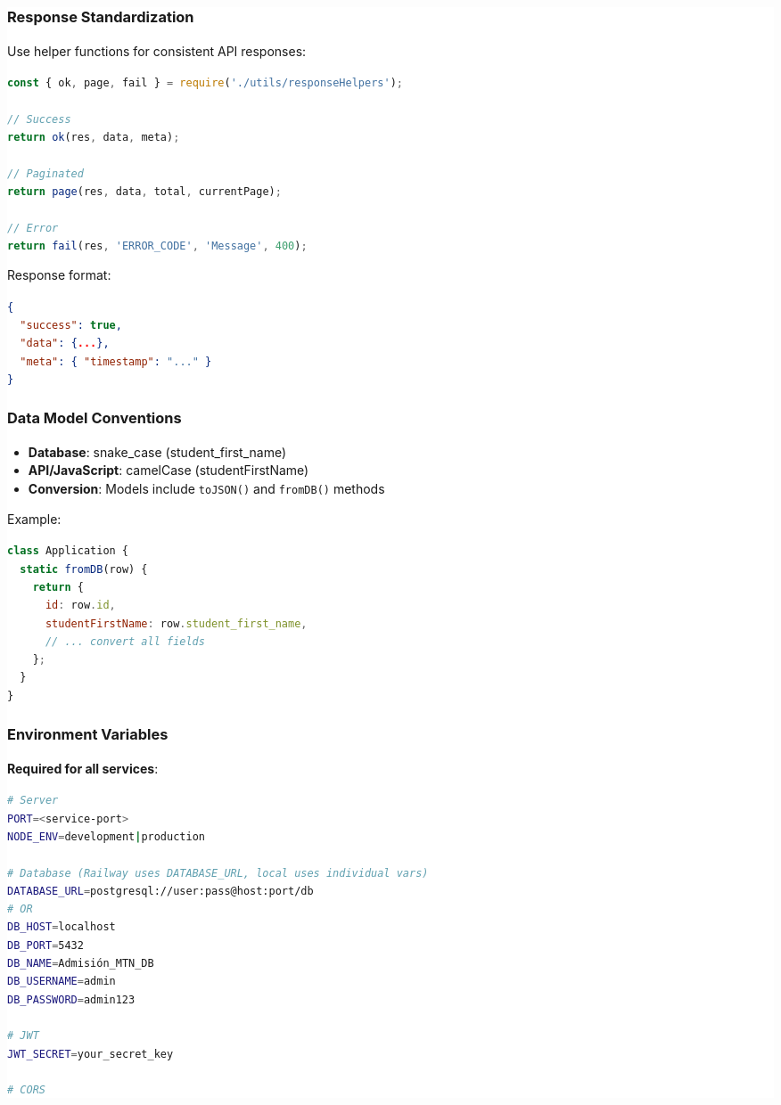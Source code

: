 ### Response Standardization

Use helper functions for consistent API responses:

```javascript
const { ok, page, fail } = require('./utils/responseHelpers');

// Success
return ok(res, data, meta);

// Paginated
return page(res, data, total, currentPage);

// Error
return fail(res, 'ERROR_CODE', 'Message', 400);
```

Response format:
```json
{
  "success": true,
  "data": {...},
  "meta": { "timestamp": "..." }
}
```

### Data Model Conventions

- **Database**: snake_case (student_first_name)
- **API/JavaScript**: camelCase (studentFirstName)
- **Conversion**: Models include `toJSON()` and `fromDB()` methods

Example:
```javascript
class Application {
  static fromDB(row) {
    return {
      id: row.id,
      studentFirstName: row.student_first_name,
      // ... convert all fields
    };
  }
}
```

### Environment Variables

**Required for all services**:
```bash
# Server
PORT=<service-port>
NODE_ENV=development|production

# Database (Railway uses DATABASE_URL, local uses individual vars)
DATABASE_URL=postgresql://user:pass@host:port/db
# OR
DB_HOST=localhost
DB_PORT=5432
DB_NAME=Admisión_MTN_DB
DB_USERNAME=admin
DB_PASSWORD=admin123

# JWT
JWT_SECRET=your_secret_key

# CORS
```